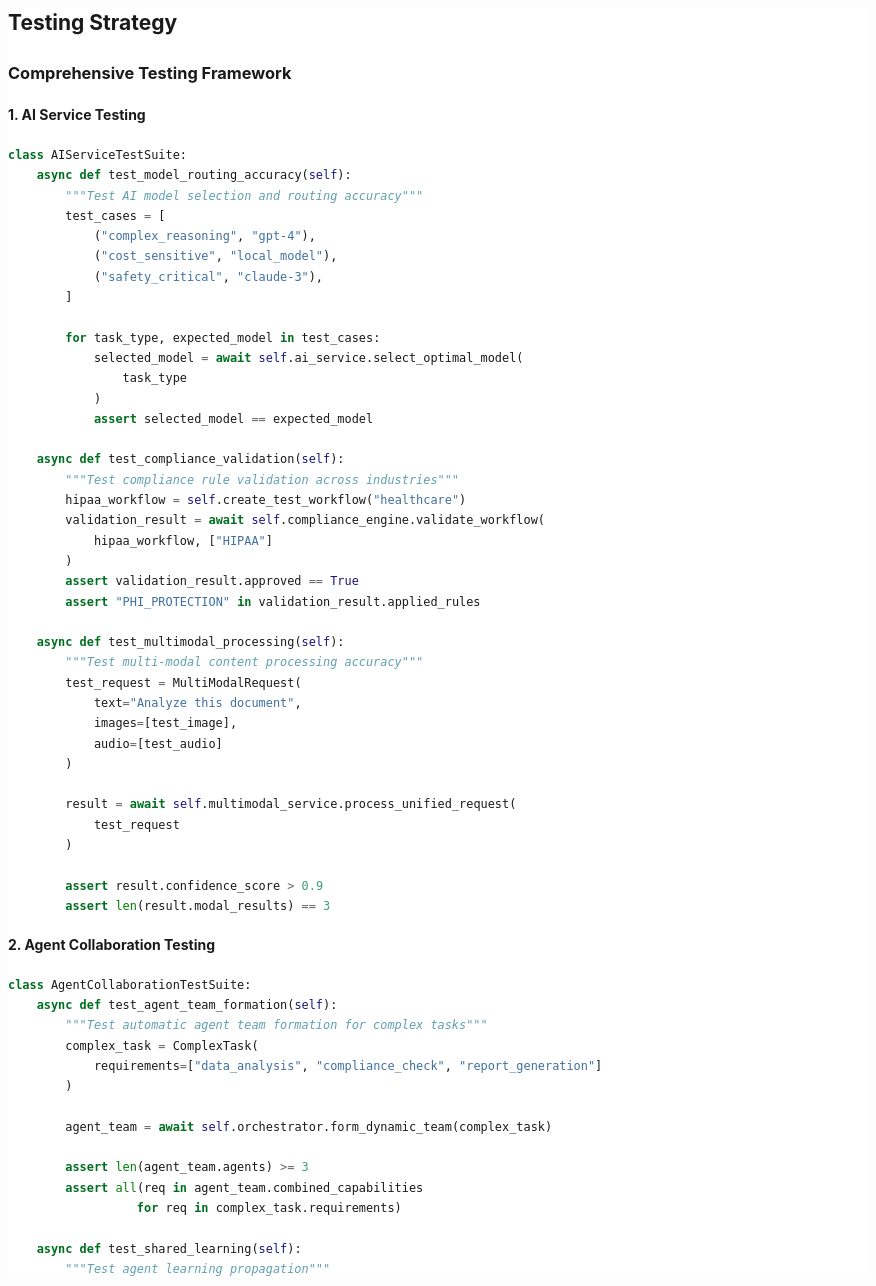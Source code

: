 ## Testing Strategy

### Comprehensive Testing Framework

#### 1. AI Service Testing
```python
class AIServiceTestSuite:
    async def test_model_routing_accuracy(self):
        """Test AI model selection and routing accuracy"""
        test_cases = [
            ("complex_reasoning", "gpt-4"),
            ("cost_sensitive", "local_model"),
            ("safety_critical", "claude-3"),
        ]
        
        for task_type, expected_model in test_cases:
            selected_model = await self.ai_service.select_optimal_model(
                task_type
            )
            assert selected_model == expected_model
    
    async def test_compliance_validation(self):
        """Test compliance rule validation across industries"""
        hipaa_workflow = self.create_test_workflow("healthcare")
        validation_result = await self.compliance_engine.validate_workflow(
            hipaa_workflow, ["HIPAA"]
        )
        assert validation_result.approved == True
        assert "PHI_PROTECTION" in validation_result.applied_rules
    
    async def test_multimodal_processing(self):
        """Test multi-modal content processing accuracy"""
        test_request = MultiModalRequest(
            text="Analyze this document",
            images=[test_image],
            audio=[test_audio]
        )
        
        result = await self.multimodal_service.process_unified_request(
            test_request
        )
        
        assert result.confidence_score > 0.9
        assert len(result.modal_results) == 3
```

#### 2. Agent Collaboration Testing
```python
class AgentCollaborationTestSuite:
    async def test_agent_team_formation(self):
        """Test automatic agent team formation for complex tasks"""
        complex_task = ComplexTask(
            requirements=["data_analysis", "compliance_check", "report_generation"]
        )
        
        agent_team = await self.orchestrator.form_dynamic_team(complex_task)
        
        assert len(agent_team.agents) >= 3
        assert all(req in agent_team.combined_capabilities 
                  for req in complex_task.requirements)
    
    async def test_shared_learning(self):
        """Test agent learning propagation"""
```
